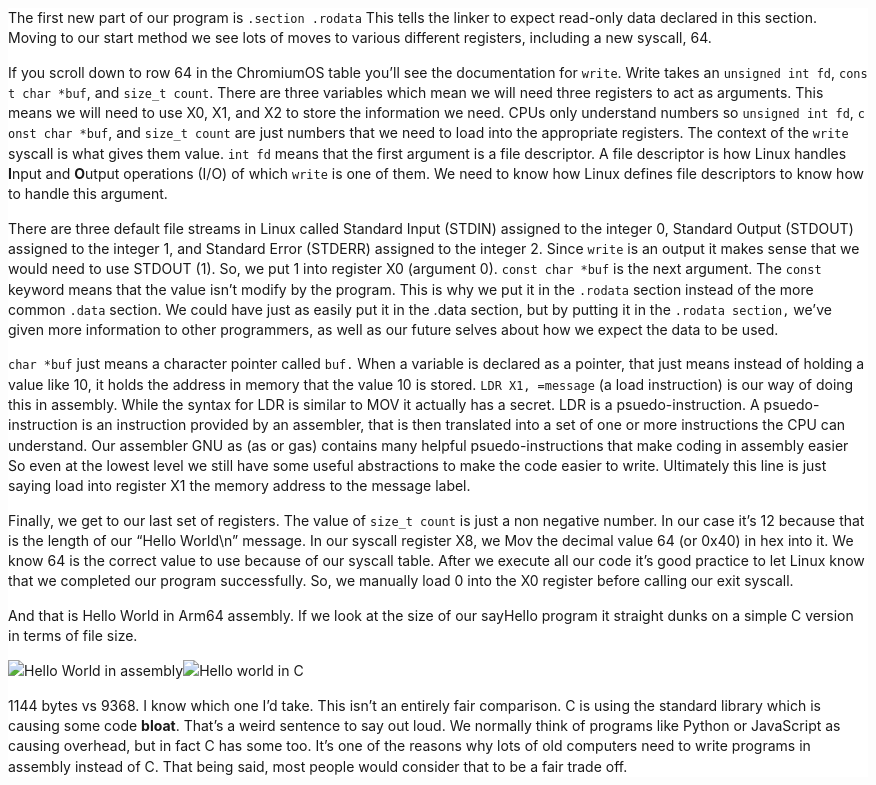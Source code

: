 The first new part of our program is `.section .rodata` This tells the linker to expect read-only data declared in this section. Moving to our start method we see lots of moves to various different registers, including a new syscall, 64.

If you scroll down to row 64 in the ChromiumOS table you’ll see the documentation for `write`. Write takes an `unsigned int fd`, `const char *buf`, and `size_t count`. There are three variables which mean we will need three registers to act as arguments. This means we will need to use X0, X1, and X2 to store the information we need. CPUs only understand numbers so `unsigned int fd`, `const char *buf`, and `size_t count` are just numbers that we need to load into the appropriate registers. The context of the `write` syscall is what gives them value. `int fd` means that the first argument is a file descriptor. A file descriptor is how Linux handles **I**nput and **O**utput operations (I/O) of which `write` is one of them. We need to know how Linux defines file descriptors to know how to handle this argument.

There are three default file streams in Linux called Standard Input (STDIN) assigned to the integer 0, Standard Output (STDOUT) assigned to the integer 1, and Standard Error (STDERR) assigned to the integer 2. Since `write` is an output it makes sense that we would need to use STDOUT (1). So, we put 1 into register X0 (argument 0). `const char *buf` is the next argument. The `const` keyword means that the value isn’t modify by the program. This is why we put it in the `.rodata` section instead of the more common `.data` section. We could have just as easily put it in the .data section, but by putting it in the `.rodata section,` we’ve given more information to other programmers, as well as our future selves about how we expect the data to be used.

`char *buf` just means a character pointer called `buf.` When a variable is declared as a pointer, that just means instead of holding a value like 10, it holds the address in memory that the value 10 is stored. `LDR X1, =message` (a load instruction) is our way of doing this in assembly. While the syntax for LDR is similar to MOV it actually has a secret. LDR is a psuedo-instruction. A psuedo-instruction is an instruction provided by an assembler, that is then translated into a set of one or more instructions the CPU can understand. Our assembler GNU as (as or gas) contains many helpful psuedo-instructions that make coding in assembly easier So even at the lowest level we still have some useful abstractions to make the code easier to write. Ultimately this line is just saying load into register X1 the memory address to the message label.

Finally, we get to our last set of registers. The value of `size_t count` is just a non negative number. In our case it’s 12 because that is the length of our “Hello World\n” message. In our syscall register X8, we Mov the decimal value 64 (or 0x40) in hex into it. We know 64 is the correct value to use because of our syscall table. After we execute all our code it’s good practice to let Linux know that we completed our program successfully. So, we manually load 0 into the X0 register before calling our exit syscall.

And that is Hello World in Arm64 assembly. If we look at the size of our sayHello program it straight dunks on a simple C version in terms of file size.

[![](https://substackcdn.com/image/fetch/w_1456,c_limit,f_auto,q_auto:good,fl_progressive:steep/https%3A%2F%2Fsubstack-post-media.s3.amazonaws.com%2Fpublic%2Fimages%2Fcbe4a299-d3be-4b3a-9c15-5084b2ff8976_819x324.png)](https://substackcdn.com/image/fetch/f_auto,q_auto:good,fl_progressive:steep/https%3A%2F%2Fsubstack-post-media.s3.amazonaws.com%2Fpublic%2Fimages%2Fcbe4a299-d3be-4b3a-9c15-5084b2ff8976_819x324.png)Hello World in assembly[![](https://substackcdn.com/image/fetch/w_1456,c_limit,f_auto,q_auto:good,fl_progressive:steep/https%3A%2F%2Fsubstack-post-media.s3.amazonaws.com%2Fpublic%2Fimages%2Fdf4f7911-12d0-4a02-9219-859f9fbb1c74_808x205.png)](https://substackcdn.com/image/fetch/f_auto,q_auto:good,fl_progressive:steep/https%3A%2F%2Fsubstack-post-media.s3.amazonaws.com%2Fpublic%2Fimages%2Fdf4f7911-12d0-4a02-9219-859f9fbb1c74_808x205.png)Hello world in C

1144 bytes vs 9368. I know which one I’d take. This isn’t an entirely fair comparison. C is using the standard library which is causing some code **bloat**. That’s a weird sentence to say out loud. We normally think of programs like Python or JavaScript as causing overhead, but in fact C has some too. It’s one of the reasons why lots of old computers need to write programs in assembly instead of C. That being said, most people would consider that to be a fair trade off.
